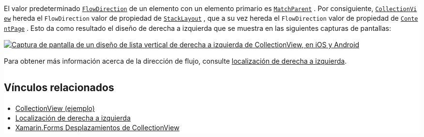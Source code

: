El valor predeterminado [`FlowDirection`](xref:Xamarin.Forms.VisualElement.FlowDirection) de un elemento con un elemento primario es [`MatchParent`](xref:Xamarin.Forms.FlowDirection.MatchParent) . Por consiguiente, [`CollectionView`](xref:Xamarin.Forms.CollectionView) hereda el `FlowDirection` valor de propiedad de [`StackLayout`](xref:Xamarin.Forms.StackLayout) , que a su vez hereda el `FlowDirection` valor de propiedad de [`ContentPage`](xref:Xamarin.Forms.ContentPage) . Esto da como resultado el diseño de derecha a izquierda que se muestra en las siguientes capturas de pantallas:

[![Captura de pantalla de un diseño de lista vertical de derecha a izquierda de CollectionView, en iOS y Android](layout-images/vertical-list-rtl.png "Diseño de lista vertical de derecha a izquierda de CollectionView")](layout-images/vertical-list-rtl-large.png#lightbox "Diseño de lista vertical de derecha a izquierda de CollectionView")

Para obtener más información acerca de la dirección de flujo, consulte [localización de derecha a izquierda](~/xamarin-forms/app-fundamentals/localization/right-to-left.md).

## <a name="related-links"></a>Vínculos relacionados

- [CollectionView (ejemplo)](/samples/xamarin/xamarin-forms-samples/userinterface-collectionviewdemos/)
- [Localización de derecha a izquierda](~/xamarin-forms/app-fundamentals/localization/right-to-left.md)
- [Xamarin.Forms Desplazamientos de CollectionView](scrolling.md)